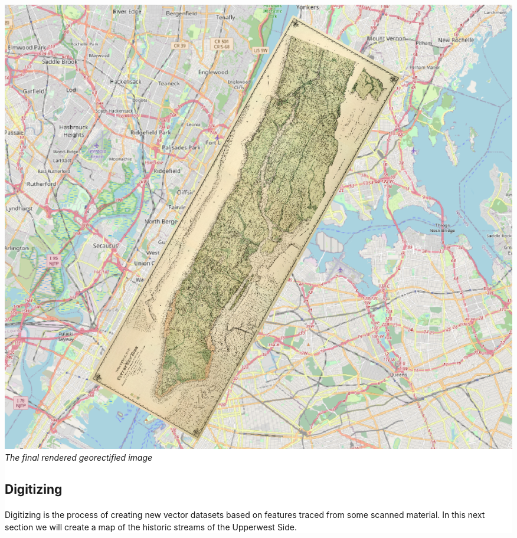 ![no data transparent](images/153/12-transparent.png)
*The final rendered georectified image*  

## Digitizing

Digitizing is the process of creating new vector datasets based on features traced from some scanned material. In this next section we will create a map of the historic streams of the Upperwest Side.  

